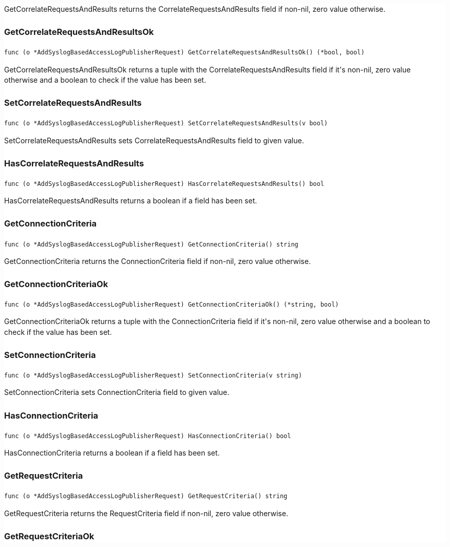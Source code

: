 GetCorrelateRequestsAndResults returns the CorrelateRequestsAndResults field if non-nil, zero value otherwise.

### GetCorrelateRequestsAndResultsOk

`func (o *AddSyslogBasedAccessLogPublisherRequest) GetCorrelateRequestsAndResultsOk() (*bool, bool)`

GetCorrelateRequestsAndResultsOk returns a tuple with the CorrelateRequestsAndResults field if it's non-nil, zero value otherwise
and a boolean to check if the value has been set.

### SetCorrelateRequestsAndResults

`func (o *AddSyslogBasedAccessLogPublisherRequest) SetCorrelateRequestsAndResults(v bool)`

SetCorrelateRequestsAndResults sets CorrelateRequestsAndResults field to given value.

### HasCorrelateRequestsAndResults

`func (o *AddSyslogBasedAccessLogPublisherRequest) HasCorrelateRequestsAndResults() bool`

HasCorrelateRequestsAndResults returns a boolean if a field has been set.

### GetConnectionCriteria

`func (o *AddSyslogBasedAccessLogPublisherRequest) GetConnectionCriteria() string`

GetConnectionCriteria returns the ConnectionCriteria field if non-nil, zero value otherwise.

### GetConnectionCriteriaOk

`func (o *AddSyslogBasedAccessLogPublisherRequest) GetConnectionCriteriaOk() (*string, bool)`

GetConnectionCriteriaOk returns a tuple with the ConnectionCriteria field if it's non-nil, zero value otherwise
and a boolean to check if the value has been set.

### SetConnectionCriteria

`func (o *AddSyslogBasedAccessLogPublisherRequest) SetConnectionCriteria(v string)`

SetConnectionCriteria sets ConnectionCriteria field to given value.

### HasConnectionCriteria

`func (o *AddSyslogBasedAccessLogPublisherRequest) HasConnectionCriteria() bool`

HasConnectionCriteria returns a boolean if a field has been set.

### GetRequestCriteria

`func (o *AddSyslogBasedAccessLogPublisherRequest) GetRequestCriteria() string`

GetRequestCriteria returns the RequestCriteria field if non-nil, zero value otherwise.

### GetRequestCriteriaOk

